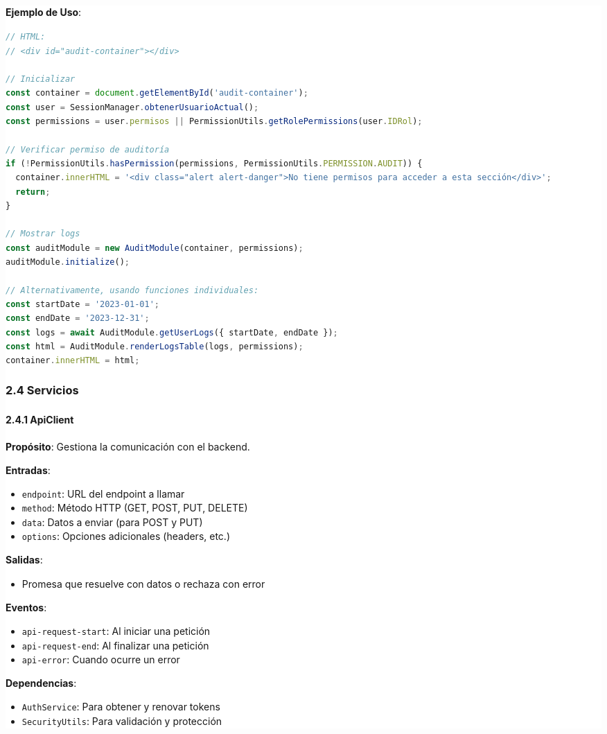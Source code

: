 **Ejemplo de Uso**:

```javascript
// HTML:
// <div id="audit-container"></div>

// Inicializar
const container = document.getElementById('audit-container');
const user = SessionManager.obtenerUsuarioActual();
const permissions = user.permisos || PermissionUtils.getRolePermissions(user.IDRol);

// Verificar permiso de auditoría
if (!PermissionUtils.hasPermission(permissions, PermissionUtils.PERMISSION.AUDIT)) {
  container.innerHTML = '<div class="alert alert-danger">No tiene permisos para acceder a esta sección</div>';
  return;
}

// Mostrar logs
const auditModule = new AuditModule(container, permissions);
auditModule.initialize();

// Alternativamente, usando funciones individuales:
const startDate = '2023-01-01';
const endDate = '2023-12-31';
const logs = await AuditModule.getUserLogs({ startDate, endDate });
const html = AuditModule.renderLogsTable(logs, permissions);
container.innerHTML = html;
```

### 2.4 Servicios

#### 2.4.1 ApiClient

**Propósito**: Gestiona la comunicación con el backend.

**Entradas**:
- `endpoint`: URL del endpoint a llamar
- `method`: Método HTTP (GET, POST, PUT, DELETE)
- `data`: Datos a enviar (para POST y PUT)
- `options`: Opciones adicionales (headers, etc.)

**Salidas**:
- Promesa que resuelve con datos o rechaza con error

**Eventos**:
- `api-request-start`: Al iniciar una petición
- `api-request-end`: Al finalizar una petición
- `api-error`: Cuando ocurre un error

**Dependencias**:
- `AuthService`: Para obtener y renovar tokens
- `SecurityUtils`: Para validación y protección
